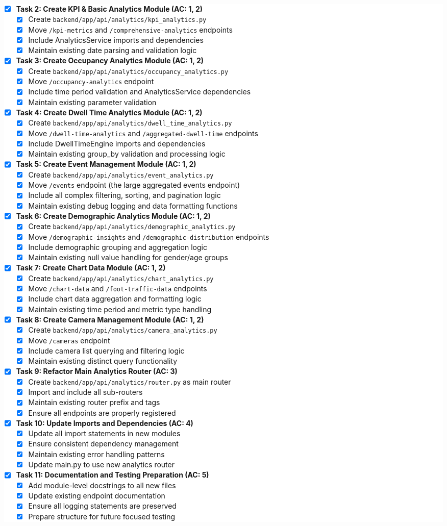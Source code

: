 - [x] **Task 2: Create KPI & Basic Analytics Module (AC: 1, 2)**
  - [x] Create `backend/app/api/analytics/kpi_analytics.py`
  - [x] Move `/kpi-metrics` and `/comprehensive-analytics` endpoints
  - [x] Include AnalyticsService imports and dependencies
  - [x] Maintain existing date parsing and validation logic

- [x] **Task 3: Create Occupancy Analytics Module (AC: 1, 2)**
  - [x] Create `backend/app/api/analytics/occupancy_analytics.py`
  - [x] Move `/occupancy-analytics` endpoint
  - [x] Include time period validation and AnalyticsService dependencies
  - [x] Maintain existing parameter validation

- [x] **Task 4: Create Dwell Time Analytics Module (AC: 1, 2)**
  - [x] Create `backend/app/api/analytics/dwell_time_analytics.py`
  - [x] Move `/dwell-time-analytics` and `/aggregated-dwell-time` endpoints
  - [x] Include DwellTimeEngine imports and dependencies
  - [x] Maintain existing group_by validation and processing logic

- [x] **Task 5: Create Event Management Module (AC: 1, 2)**
  - [x] Create `backend/app/api/analytics/event_analytics.py`
  - [x] Move `/events` endpoint (the large aggregated events endpoint)
  - [x] Include all complex filtering, sorting, and pagination logic
  - [x] Maintain existing debug logging and data formatting functions

- [x] **Task 6: Create Demographic Analytics Module (AC: 1, 2)**
  - [x] Create `backend/app/api/analytics/demographic_analytics.py`
  - [x] Move `/demographic-insights` and `/demographic-distribution` endpoints
  - [x] Include demographic grouping and aggregation logic
  - [x] Maintain existing null value handling for gender/age groups

- [x] **Task 7: Create Chart Data Module (AC: 1, 2)**
  - [x] Create `backend/app/api/analytics/chart_analytics.py`
  - [x] Move `/chart-data` and `/foot-traffic-data` endpoints
  - [x] Include chart data aggregation and formatting logic
  - [x] Maintain existing time period and metric type handling

- [x] **Task 8: Create Camera Management Module (AC: 1, 2)**
  - [x] Create `backend/app/api/analytics/camera_analytics.py`
  - [x] Move `/cameras` endpoint
  - [x] Include camera list querying and filtering logic
  - [x] Maintain existing distinct query functionality

- [x] **Task 9: Refactor Main Analytics Router (AC: 3)**
  - [x] Create `backend/app/api/analytics/router.py` as main router
  - [x] Import and include all sub-routers
  - [x] Maintain existing router prefix and tags
  - [x] Ensure all endpoints are properly registered

- [x] **Task 10: Update Imports and Dependencies (AC: 4)**
  - [x] Update all import statements in new modules
  - [x] Ensure consistent dependency management
  - [x] Maintain existing error handling patterns
  - [x] Update main.py to use new analytics router

- [x] **Task 11: Documentation and Testing Preparation (AC: 5)**
  - [x] Add module-level docstrings to all new files
  - [x] Update existing endpoint documentation
  - [x] Ensure all logging statements are preserved
  - [x] Prepare structure for future focused testing
